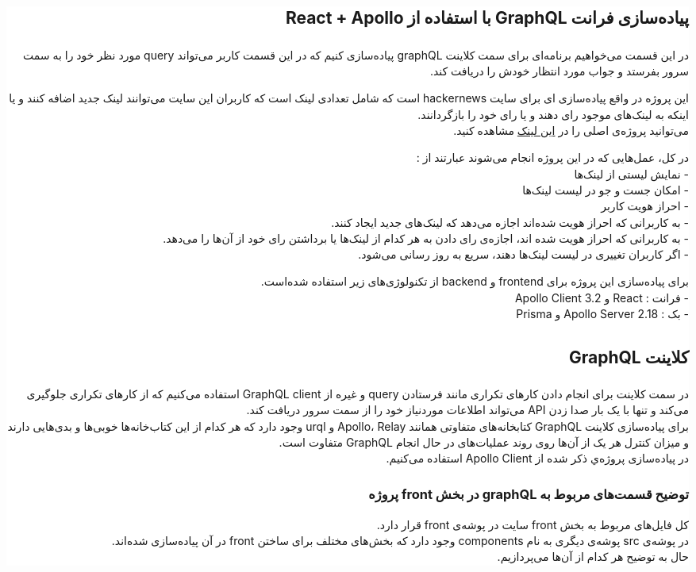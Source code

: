 ## <p dir="rtl" style="position:right;">پیاده‌سازی فرانت GraphQL با استفاده از React + Apollo </p>  



<p dir="rtl" style="position:right;">
در این قسمت می‌خواهیم برنامه‌ای برای سمت کلاینت graphQL پیاده‌سازی کنیم که در این قسمت کاربر می‌تواند query مورد نظر خود را به سمت سرور بفرستد و جواب مورد انتظار خودش را دریافت کند.
</p>
 <p dir="rtl" style="position:right;">
این پروژه در واقع پیاده‌سازی ‌ای برای سایت hackernews است که شامل تعدادی لینک است که کاربران این سایت می‌توانند لینک جدید اضافه کنند و یا اینکه به لینک‌های موجود رای دهند و یا رای خود را بازگردانند.<br />
می‌توانید پروژه‌ی اصلی را در 
<a href="https://github.com/howtographql/react-apollo" > این لینک</a>
مشاهده کنید.
</p>

<p dir="rtl" style="position:right;">
در کل، عمل‌هایی که در این پروژه انجام می‌شوند عبارتند از : <br />
- نمایش لیستی از لینک‌ها <br />
- امکان جست و جو در لیست لینک‌ها <br />
- احراز هویت کاربر <br />
- به کاربرانی که احراز هویت شده‌اند اجازه می‌دهد که لینک‌های جدید ایجاد کنند. <br />
- به کاربرانی که احراز هویت شده اند، اجازه‌ی رای دادن به هر کدام از لینک‌ها یا برداشتن رای خود از آن‌ها را می‌دهد. <br />
- اگر کاربران تغییری در لیست لینک‌ها دهند، سریع به روز رسانی می‌شود. 
</p>

<p  dir="rtl" style="position:right;">
برای پیاده‌سازی این پروژه برای  frontend و backend از تکنولوژی‌های زیر استفاده شده‌است. <br />
- فرانت : React و Apollo Client 3.2<br />
- بک : Apollo Server 2.18 و Prisma
</p>

## <p  dir="rtl" style="position:right;"> کلاینت GraphQL</p>

<p dir="rtl" style="position:right;">
در سمت کلاینت برای انجام دادن کار‌های تکراری مانند فرستادن query و غیره از GraphQL client استفاده می‌کنیم که از کار‌های تکراری جلوگیری می‌کند و تنها با یک بار صدا زدن API می‌تواند اطلاعات موردنیاز خود را از سمت سرور دریافت کند. <br />
برای پیاده‌سازی کلاینت GraphQL کتابخانه‌های متفاوتی همانند Apollo، Relay و urql وجود دارد که هر کدام از این کتاب‌خانه‌ها خوبی‌ها و بدی‌هایی دارند و میزان کنترل هر یک از آن‌ها روی روند عملیا‌ت‌های در حال انجام GraphQL متفاوت است. <br />
در پیاده‌سازی پروژه‌ي ذکر شده از Apollo Client استفاده می‌کنیم. <br />
</p>

### <p  dir="rtl" style="position:right;">  توضیح قسمت‌های مربوط به graphQL در بخش front پروژه</p>

<p dir="rtl" style="position:right;">
کل فایل‌های مربوط به بخش front سایت در پوشه‌ی front قرار دارد.<br />
در پوشه‌ی src پوشه‌ی دیگری به نام components وجود دارد که بخش‌های مختلف برای ساختن front در آن پیاده‌سازی شده‌اند.<br/>
حال به توضیح هر کدام از آن‌ها می‌پردازیم.
</P>
